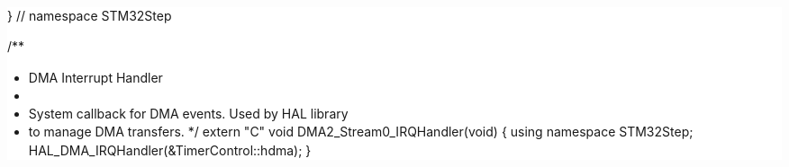 } // namespace STM32Step

/**
 * DMA Interrupt Handler
 *
 * System callback for DMA events. Used by HAL library
 * to manage DMA transfers.
 */
extern "C" void DMA2_Stream0_IRQHandler(void)
{
    using namespace STM32Step;
    HAL_DMA_IRQHandler(&TimerControl::hdma);
}
